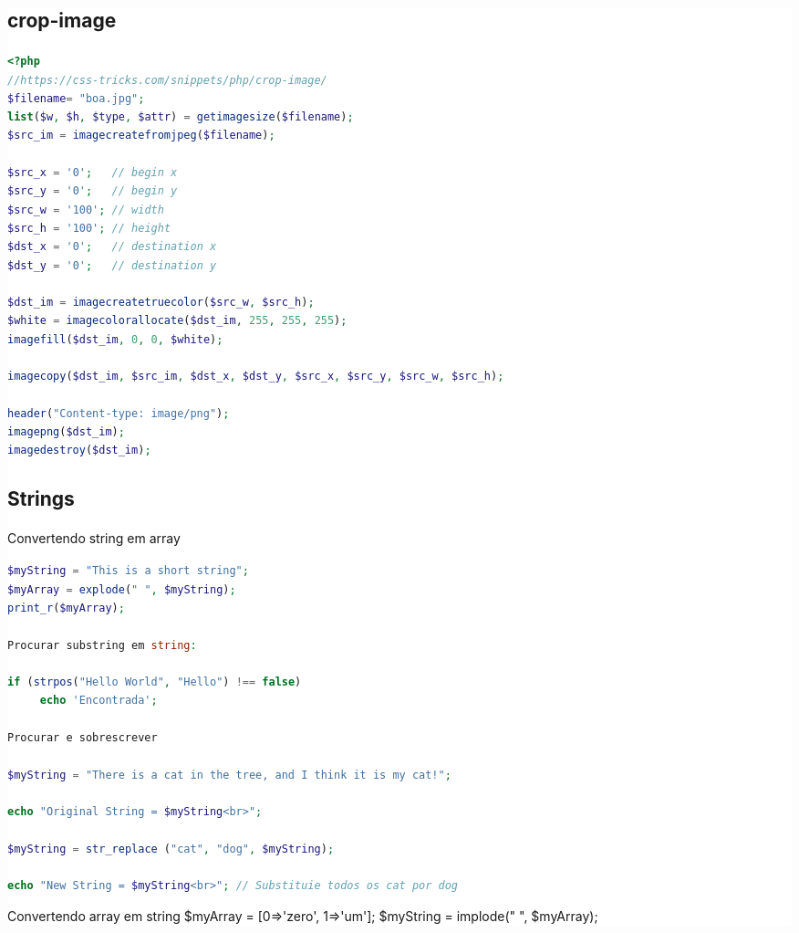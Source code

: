 ## crop-image
```php
<?php
//https://css-tricks.com/snippets/php/crop-image/
$filename= "boa.jpg";
list($w, $h, $type, $attr) = getimagesize($filename);
$src_im = imagecreatefromjpeg($filename);

$src_x = '0';   // begin x
$src_y = '0';   // begin y
$src_w = '100'; // width
$src_h = '100'; // height
$dst_x = '0';   // destination x
$dst_y = '0';   // destination y

$dst_im = imagecreatetruecolor($src_w, $src_h);
$white = imagecolorallocate($dst_im, 255, 255, 255);
imagefill($dst_im, 0, 0, $white);

imagecopy($dst_im, $src_im, $dst_x, $dst_y, $src_x, $src_y, $src_w, $src_h);

header("Content-type: image/png");
imagepng($dst_im);
imagedestroy($dst_im);
```

## Strings

Convertendo string em array
```php
$myString = "This is a short string";
$myArray = explode(" ", $myString);
print_r($myArray);

Procurar substring em string:

if (strpos("Hello World", "Hello") !== false)
     echo 'Encontrada';

Procurar e sobrescrever

$myString = "There is a cat in the tree, and I think it is my cat!";

echo "Original String = $myString<br>";

$myString = str_replace ("cat", "dog", $myString);

echo "New String = $myString<br>"; // Substituie todos os cat por dog
```
Convertendo array em string
$myArray = [0=>'zero', 1=>'um'];
$myString = implode(" ", $myArray);
